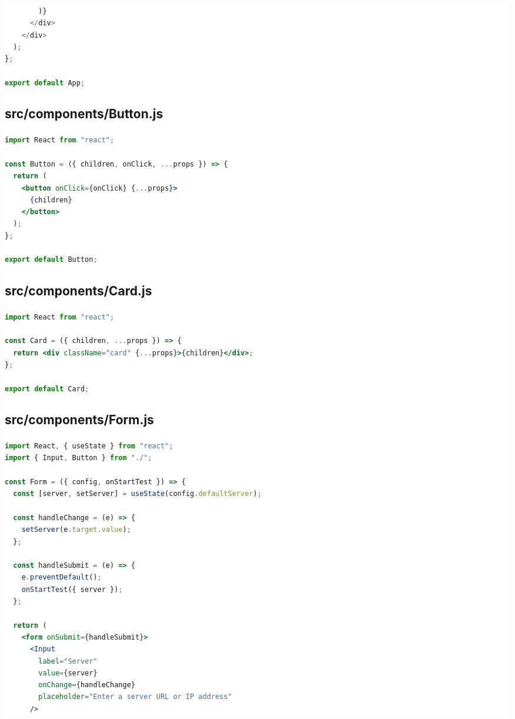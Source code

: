```jsx
        )}
      </div>
    </div>
  );
};

export default App;
```

## src/components/Button.js

```jsx
import React from "react";

const Button = ({ children, onClick, ...props }) => {
  return (
    <button onClick={onClick} {...props}>
      {children}
    </button>
  );
};

export default Button;
```

## src/components/Card.js

```jsx
import React from "react";

const Card = ({ children, ...props }) => {
  return <div className="card" {...props}>{children}</div>;
};

export default Card;
```

## src/components/Form.js

```jsx
import React, { useState } from "react";
import { Input, Button } from "./";

const Form = ({ config, onStartTest }) => {
  const [server, setServer] = useState(config.defaultServer);

  const handleChange = (e) => {
    setServer(e.target.value);
  };

  const handleSubmit = (e) => {
    e.preventDefault();
    onStartTest({ server });
  };

  return (
    <form onSubmit={handleSubmit}>
      <Input
        label="Server"
        value={server}
        onChange={handleChange}
        placeholder="Enter a server URL or IP address"
      />
```